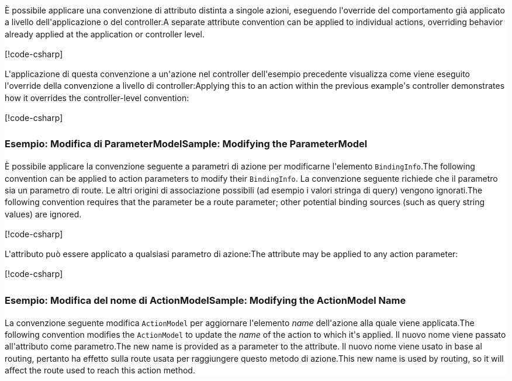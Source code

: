 <span data-ttu-id="99669-171">È possibile applicare una convenzione di attributo distinta a singole azioni, eseguendo l'override del comportamento già applicato a livello dell'applicazione o del controller.</span><span class="sxs-lookup"><span data-stu-id="99669-171">A separate attribute convention can be applied to individual actions, overriding behavior already applied at the application or controller level.</span></span>

[!code-csharp[](./application-model/sample/src/AppModelSample/Conventions/ActionDescriptionAttribute.cs)]

<span data-ttu-id="99669-172">L'applicazione di questa convenzione a un'azione nel controller dell'esempio precedente visualizza come viene eseguito l'override della convenzione a livello di controller:</span><span class="sxs-lookup"><span data-stu-id="99669-172">Applying this to an action within the previous example's controller demonstrates how it overrides the controller-level convention:</span></span>

[!code-csharp[](./application-model/sample/src/AppModelSample/Controllers/DescriptionAttributesController.cs?name=DescriptionAttributesController&highlight=9)]

### <a name="sample-modifying-the-parametermodel"></a><span data-ttu-id="99669-173">Esempio: Modifica di ParameterModel</span><span class="sxs-lookup"><span data-stu-id="99669-173">Sample: Modifying the ParameterModel</span></span>

<span data-ttu-id="99669-174">È possibile applicare la convenzione seguente a parametri di azione per modificarne l'elemento `BindingInfo`.</span><span class="sxs-lookup"><span data-stu-id="99669-174">The following convention can be applied to action parameters to modify their `BindingInfo`.</span></span> <span data-ttu-id="99669-175">La convenzione seguente richiede che il parametro sia un parametro di route. Le altri origini di associazione possibili (ad esempio i valori stringa di query) vengono ignorati.</span><span class="sxs-lookup"><span data-stu-id="99669-175">The following convention requires that the parameter be a route parameter; other potential binding sources (such as query string values) are ignored.</span></span>

[!code-csharp[](./application-model/sample/src/AppModelSample/Conventions/MustBeInRouteParameterModelConvention.cs)]

<span data-ttu-id="99669-176">L'attributo può essere applicato a qualsiasi parametro di azione:</span><span class="sxs-lookup"><span data-stu-id="99669-176">The attribute may be applied to any action parameter:</span></span>

[!code-csharp[](./application-model/sample/src/AppModelSample/Controllers/ParameterModelController.cs?name=ParameterModelController&highlight=5)]

### <a name="sample-modifying-the-actionmodel-name"></a><span data-ttu-id="99669-177">Esempio: Modifica del nome di ActionModel</span><span class="sxs-lookup"><span data-stu-id="99669-177">Sample: Modifying the ActionModel Name</span></span>

<span data-ttu-id="99669-178">La convenzione seguente modifica `ActionModel` per aggiornare l'elemento *name* dell'azione alla quale viene applicata.</span><span class="sxs-lookup"><span data-stu-id="99669-178">The following convention modifies the `ActionModel` to update the *name* of the action to which it's applied.</span></span> <span data-ttu-id="99669-179">Il nuovo nome viene passato all'attributo come parametro.</span><span class="sxs-lookup"><span data-stu-id="99669-179">The new name is provided as a parameter to the attribute.</span></span> <span data-ttu-id="99669-180">Il nuovo nome viene usato in base al routing, pertanto ha effetto sulla route usata per raggiungere questo metodo di azione.</span><span class="sxs-lookup"><span data-stu-id="99669-180">This new name is used by routing, so it will affect the route used to reach this action method.</span></span>
